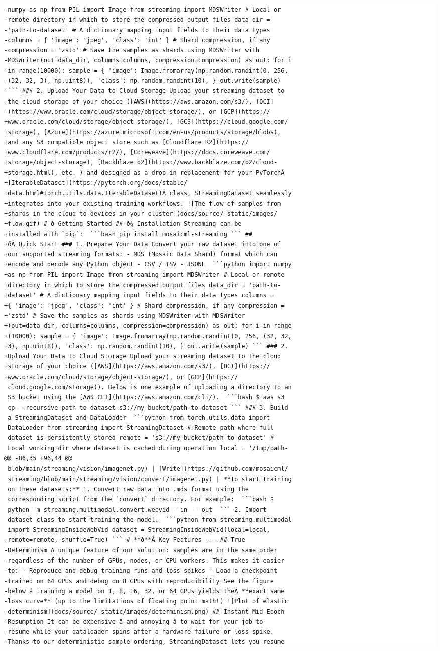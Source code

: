 ```
-numpy as np from PIL import Image from streaming import MDSWriter # Local or
-remote directory in which to store the compressed output files data_dir =
-'path-to-dataset' # A dictionary mapping input fields to their data types
-columns = { 'image': 'jpeg', 'class': 'int' } # Shard compression, if any
-compression = 'zstd' # Save the samples as shards using MDSWriter with
-MDSWriter(out=data_dir, columns=columns, compression=compression) as out: for i
-in range(10000): sample = { 'image': Image.fromarray(np.random.randint(0, 256,
-(32, 32, 3), np.uint8)), 'class': np.random.randint(10), } out.write(sample)
-``` ### 2. Upload Your Data to Cloud Storage Upload your streaming dataset to
-the cloud storage of your choice ([AWS](https://aws.amazon.com/s3/), [OCI]
-(https://www.oracle.com/cloud/storage/object-storage/), or [GCP](https://
+www.oracle.com/cloud/storage/object-storage/), [GCS](https://cloud.google.com/
+storage), [Azure](https://azure.microsoft.com/en-us/products/storage/blobs),
+and any S3 compatible object store such as [Cloudflare R2](https://
+www.cloudflare.com/products/r2/), [Coreweave](https://docs.coreweave.com/
+storage/object-storage), [Backblaze b2](https://www.backblaze.com/b2/cloud-
+storage.html), etc. ) and designed as a drop-in replacement for your PyTorchÂ 
+[IterableDataset](https://pytorch.org/docs/stable/
+data.html#torch.utils.data.IterableDataset)Â class, StreamingDataset seamlessly
+integrates into your existing training workflows. ![The flow of samples from
+shards in the cloud to devices in your cluster](docs/source/_static/images/
+flow.gif) # ð Getting Started ## ð¾ Installation Streaming can be
+installed with `pip`:  ```bash pip install mosaicml-streaming ``` ##
+ðÂ Quick Start ### 1. Prepare Your Data Convert your raw dataset into one of
+our supported streaming formats: - MDS (Mosaic Data Shard) format which can
+encode and decode any Python object - CSV / TSV - JSONL  ```python import numpy
+as np from PIL import Image from streaming import MDSWriter # Local or remote
+directory in which to store the compressed output files data_dir = 'path-to-
+dataset' # A dictionary mapping input fields to their data types columns =
+{ 'image': 'jpeg', 'class': 'int' } # Shard compression, if any compression =
+'zstd' # Save the samples as shards using MDSWriter with MDSWriter
+(out=data_dir, columns=columns, compression=compression) as out: for i in range
+(10000): sample = { 'image': Image.fromarray(np.random.randint(0, 256, (32, 32,
+3), np.uint8)), 'class': np.random.randint(10), } out.write(sample) ``` ### 2.
+Upload Your Data to Cloud Storage Upload your streaming dataset to the cloud
+storage of your choice ([AWS](https://aws.amazon.com/s3/), [OCI](https://
+www.oracle.com/cloud/storage/object-storage/), or [GCP](https://
 cloud.google.com/storage)). Below is one example of uploading a directory to an
 S3 bucket using the [AWS CLI](https://aws.amazon.com/cli/).  ```bash $ aws s3
 cp --recursive path-to-dataset s3://my-bucket/path-to-dataset ``` ### 3. Build
 a StreamingDataset and DataLoader  ```python from torch.utils.data import
 DataLoader from streaming import StreamingDataset # Remote path where full
 dataset is persistently stored remote = 's3://my-bucket/path-to-dataset' #
 Local working dir where dataset is cached during operation local = '/tmp/path-
@@ -86,35 +96,44 @@
 blob/main/streaming/vision/imagenet.py) | [Write](https://github.com/mosaicml/
 streaming/blob/main/streaming/vision/convert/imagenet.py) | **To start training
 on these datasets:** 1. Convert raw data into .mds format using the
 corresponding script from the `convert` directory. For example:  ```bash $
 python -m streaming.multimodal.convert.webvid --in  --out  ``` 2. Import
 dataset class to start training the model.  ```python from streaming.multimodal
 import StreamingInsideWebVid dataset = StreamingInsideWebVid(local=local,
-remote=remote, shuffle=True) ``` # **ð**Â Key Features --- ## True
-Determinism A unique feature of our solution: samples are in the same order
-regardless of the number of GPUs, nodes, or CPU workers. This makes it easier
-to: - Reproduce and debug training runs and loss spikes - Load a checkpoint
-trained on 64 GPUs and debug on 8 GPUs with reproducibility See the figure
-below â training a model on 1, 8, 16, 32, or 64 GPUs yields theÂ **exact same
-loss curve** (up to the limitations of floating point math!) ![Plot of elastic
-determinism](docs/source/_static/images/determinism.png) ## Instant Mid-Epoch
-Resumption It can be expensive â and annoying â to wait for your job to
-resume while your dataloader spins after a hardware failure or loss spike.
-Thanks to our deterministic sample ordering, StreamingDataset lets you resume
```